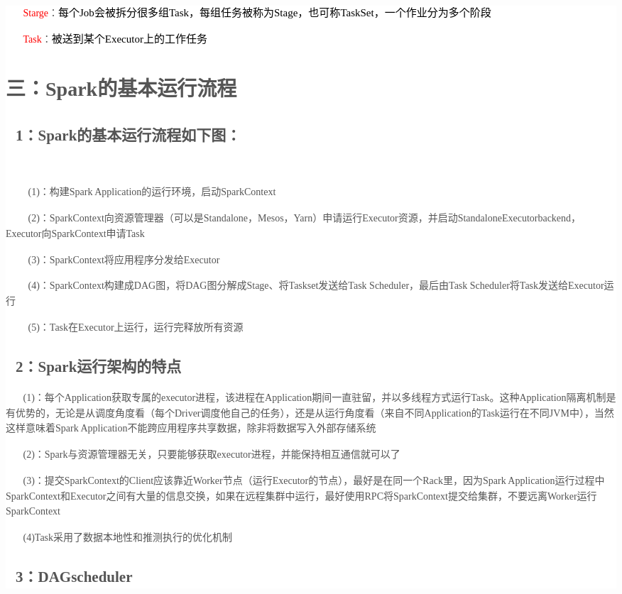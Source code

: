 <p style="color:rgb(85,85,85);font-family:'microsoft yahei';font-size:15px;">
<span style="font-size:14px;"><span style="font-family:'Microsoft YaHei';">       <span style="color:rgb(255,0,0);">Starge</span>：<span style="color:rgb(0,0,0);font-size:15px;">每个<span lang="en-us" xml:lang="en-us">Job</span>会被拆分很多组<span lang="en-us" xml:lang="en-us">Task</span>，每组任务被称为<span lang="en-us" xml:lang="en-us">Stage</span>，也可称<span lang="en-us" xml:lang="en-us">TaskSet</span>，一个作业分为多个阶段</span></span></span></p>
<p style="color:rgb(85,85,85);font-family:'microsoft yahei';font-size:15px;">
<span style="font-size:14px;"><span style="font-family:'Microsoft YaHei';">       <span style="color:rgb(255,0,0);">Task</span>：<span style="color:rgb(0,0,0);font-size:15px;">被送到某个<span lang="en-us" xml:lang="en-us">Executor</span>上的工作任务</span></span></span></p>
<h1 style="color:rgb(85,85,85);font-family:'microsoft yahei';">
<a name="t2" style="color:rgb(12,137,207);"></a><span style="font-family:'Microsoft YaHei';">三：Spark的基本运行流程</span></h1>
<h2 style="color:rgb(85,85,85);font-family:'microsoft yahei';">
<a name="t3" style="color:rgb(12,137,207);"></a><span style="font-family:'Microsoft YaHei';"><span style="font-size:14px;">    </span>1：Spark的基本运行流程如下图：</span></h2>
<p style="color:rgb(85,85,85);font-family:'microsoft yahei';font-size:15px;">
<span style="font-size:14px;"><span style="font-family:'Microsoft YaHei';">       <img src="https://img-blog.csdn.net/20160705103451140?watermark/2/text/aHR0cDovL2Jsb2cuY3Nkbi5uZXQv/font/5a6L5L2T/fontsize/400/fill/I0JBQkFCMA==/dissolve/70/gravity/Center" alt="" style="border:none;"></span></span></p>
<p style="color:rgb(85,85,85);font-family:'microsoft yahei';font-size:15px;">
<span style="font-size:14px;"><span style="font-family:'Microsoft YaHei';">         (1)：构建Spark Application的运行环境，启动SparkContext</span></span></p>
<p style="color:rgb(85,85,85);font-family:'microsoft yahei';font-size:15px;">
<span style="font-size:14px;"><span style="font-family:'Microsoft YaHei';">         (2)：SparkContext向资源管理器（可以是Standalone，Mesos，Yarn）申请运行Executor资源，并启动StandaloneExecutorbackend，Executor向SparkContext申请Task</span></span></p>
<p style="color:rgb(85,85,85);font-family:'microsoft yahei';font-size:15px;">
<span style="font-size:14px;"><span style="font-family:'Microsoft YaHei';">         (3)：SparkContext将应用程序分发给Executor</span></span></p>
<p style="color:rgb(85,85,85);font-family:'microsoft yahei';font-size:15px;">
<span style="font-size:14px;"><span style="font-family:'Microsoft YaHei';">         (4)：SparkContext构建成DAG图，将DAG图分解成Stage、将Taskset发送给Task Scheduler，最后由Task Scheduler将Task发送给Executor运行</span></span></p>
<p style="color:rgb(85,85,85);font-family:'microsoft yahei';font-size:15px;">
<span style="font-size:14px;"><span style="font-family:'Microsoft YaHei';">         (5)：Task在Executor上运行，运行完释放所有资源</span></span></p>
<h2 style="color:rgb(85,85,85);font-family:'microsoft yahei';">
<a name="t4" style="color:rgb(12,137,207);"></a><span style="font-family:'Microsoft YaHei';"><span style="font-size:14px;">    </span>2：Spark运行架构的特点</span></h2>
<p style="color:rgb(85,85,85);font-family:'microsoft yahei';font-size:15px;">
<span style="font-size:14px;"><span style="font-family:'Microsoft YaHei';">       (1)：每个Application获取专属的executor进程，该进程在Application期间一直驻留，并以多线程方式运行Task。这种Application隔离机制是有优势的，无论是从调度角度看（每个Driver调度他自己的任务），还是从运行角度看（来自不同Application的Task运行在不同JVM中），当然这样意味着Spark Application不能跨应用程序共享数据，除非将数据写入外部存储系统</span></span></p>
<p style="color:rgb(85,85,85);font-family:'microsoft yahei';font-size:15px;">
<span style="font-size:14px;"><span style="font-family:'Microsoft YaHei';">       (2)：Spark与资源管理器无关，只要能够获取executor进程，并能保持相互通信就可以了</span></span></p>
<p style="color:rgb(85,85,85);font-family:'microsoft yahei';font-size:15px;">
<span style="font-size:14px;"><span style="font-family:'Microsoft YaHei';">       (3)：提交SparkContext的Client应该靠近Worker节点（运行Executor的节点），最好是在同一个Rack里，因为Spark Application运行过程中SparkContext和Executor之间有大量的信息交换，如果在远程集群中运行，最好使用RPC将SparkContext提交给集群，不要远离Worker运行SparkContext</span></span></p>
<p style="color:rgb(85,85,85);font-family:'microsoft yahei';font-size:15px;">
<span style="font-size:14px;"><span style="font-family:'Microsoft YaHei';">       (4)Task采用了数据本地性和推测执行的优化机制</span></span></p>
<h2 style="color:rgb(85,85,85);font-family:'microsoft yahei';">
<a name="t5" style="color:rgb(12,137,207);"></a><span style="font-family:'Microsoft YaHei';"><span style="font-size:14px;">    </span>3：DAGscheduler</span></h2>
<p style="color:rgb(85,85,85);font-family:'microsoft yahei';font-size:15px;">